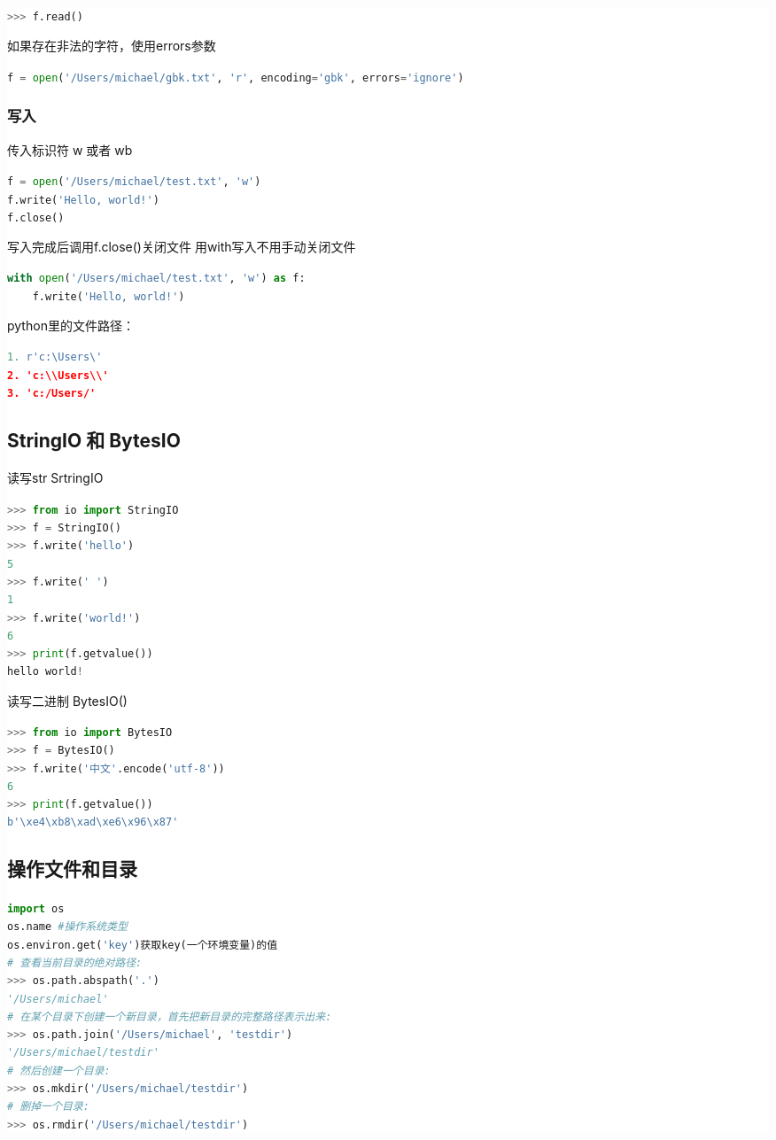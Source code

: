 ``` python 
>>> f.read()
```
如果存在非法的字符，使用errors参数
``` python
f = open('/Users/michael/gbk.txt', 'r', encoding='gbk', errors='ignore')
```
### 写入
传入标识符 w 或者 wb
``` python
f = open('/Users/michael/test.txt', 'w')
f.write('Hello, world!')
f.close()
```
写入完成后调用f.close()关闭文件
用with写入不用手动关闭文件
``` python
with open('/Users/michael/test.txt', 'w') as f:
    f.write('Hello, world!')
```
python里的文件路径：
``` python
1. r'c:\Users\'
2. 'c:\\Users\\'
3. 'c:/Users/'
```
## StringIO 和 BytesIO
读写str SrtringIO
``` python 
>>> from io import StringIO
>>> f = StringIO()
>>> f.write('hello')
5
>>> f.write(' ')
1
>>> f.write('world!')
6
>>> print(f.getvalue())
hello world!
```
读写二进制 BytesIO()
``` python 
>>> from io import BytesIO
>>> f = BytesIO()
>>> f.write('中文'.encode('utf-8'))
6
>>> print(f.getvalue())
b'\xe4\xb8\xad\xe6\x96\x87'
```
## 操作文件和目录
``` python 
import os
os.name #操作系统类型
os.environ.get('key')获取key(一个环境变量)的值
# 查看当前目录的绝对路径:
>>> os.path.abspath('.')
'/Users/michael'
# 在某个目录下创建一个新目录，首先把新目录的完整路径表示出来:
>>> os.path.join('/Users/michael', 'testdir')
'/Users/michael/testdir'
# 然后创建一个目录:
>>> os.mkdir('/Users/michael/testdir')
# 删掉一个目录:
>>> os.rmdir('/Users/michael/testdir')
```